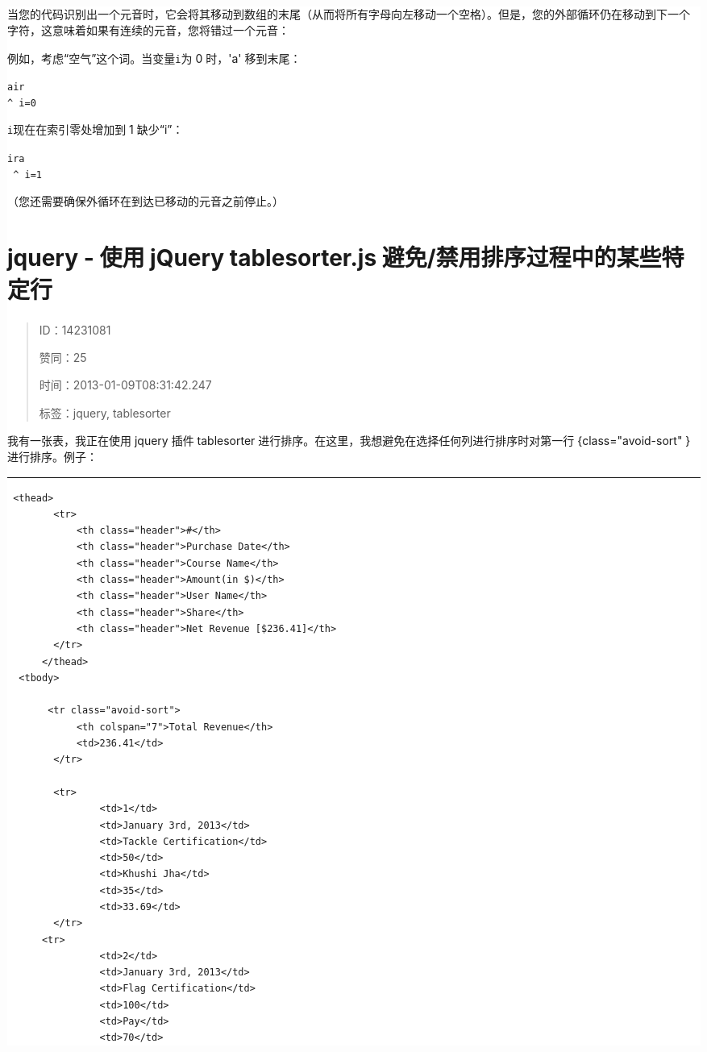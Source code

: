 当您的代码识别出一个元音时，它会将其移动到数组的末尾（从而将所有字母向左移动一个空格）。但是，您的外部循环仍在移动到下一个字符，这意味着如果有连续的元音，您将错过一个元音：

例如，考虑“空气”这个词。当变量`i`为 0 时，'a' 移到末尾：

```
air
^ i=0 
```

`i`现在在索引零处增加到 1 缺少“i”：

```
ira
 ^ i=1 
```

（您还需要确保外循环在到达已移动的元音之前停止。）

# jquery - 使用 jQuery tablesorter.js 避免/禁用排序过程中的某些特定行

> ID：14231081
> 
> 赞同：25
> 
> 时间：2013-01-09T08:31:42.247
> 
> 标签：jquery, tablesorter

我有一张表，我正在使用 jquery 插件 tablesorter 进行排序。在这里，我想避免在选择任何列进行排序时对第一行 {class="avoid-sort" } 进行排序。例子：

* * *

```
 <thead>
        <tr>
            <th class="header">#</th>
            <th class="header">Purchase Date</th>
            <th class="header">Course Name</th>
            <th class="header">Amount(in $)</th>
            <th class="header">User Name</th>
            <th class="header">Share</th>
            <th class="header">Net Revenue [$236.41]</th>
        </tr>
      </thead>
  <tbody>

       <tr class="avoid-sort">
            <th colspan="7">Total Revenue</th>
            <td>236.41</td>
        </tr>

        <tr>
                <td>1</td>
                <td>January 3rd, 2013</td>
                <td>Tackle Certification</td>
                <td>50</td>
                <td>Khushi Jha</td>
                <td>35</td>
                <td>33.69</td>
        </tr>
      <tr>
                <td>2</td>
                <td>January 3rd, 2013</td>
                <td>Flag Certification</td>
                <td>100</td> 
                <td>Pay</td>
                <td>70</td>
```